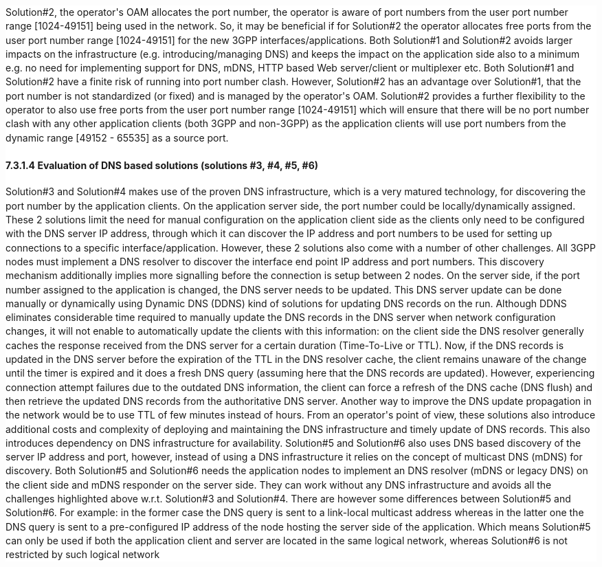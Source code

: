 Solution#2, the operator\'s OAM allocates the port number, the operator is
aware of port numbers from the user port number range [1024-49151] being used
in the network. So, it may be beneficial if for Solution#2 the operator
allocates free ports from the user port number range [1024-49151] for the new
3GPP interfaces/applications.
Both Solution#1 and Solution#2 avoids larger impacts on the infrastructure
(e.g. introducing/managing DNS) and keeps the impact on the application side
also to a minimum e.g. no need for implementing support for DNS, mDNS, HTTP
based Web server/client or multiplexer etc. Both Solution#1 and Solution#2
have a finite risk of running into port number clash. However, Solution#2 has
an advantage over Solution#1, that the port number is not standardized (or
fixed) and is managed by the operator\'s OAM. Solution#2 provides a further
flexibility to the operator to also use free ports from the user port number
range [1024-49151] which will ensure that there will be no port number clash
with any other application clients (both 3GPP and non-3GPP) as the application
clients will use port numbers from the dynamic range [49152 \- 65535] as a
source port.
#### 7.3.1.4 Evaluation of DNS based solutions (solutions #3, #4, #5, #6)
Solution#3 and Solution#4 makes use of the proven DNS infrastructure, which is
a very matured technology, for discovering the port number by the application
clients. On the application server side, the port number could be
locally/dynamically assigned. These 2 solutions limit the need for manual
configuration on the application client side as the clients only need to be
configured with the DNS server IP address, through which it can discover the
IP address and port numbers to be used for setting up connections to a
specific interface/application. However, these 2 solutions also come with a
number of other challenges. All 3GPP nodes must implement a DNS resolver to
discover the interface end point IP address and port numbers. This discovery
mechanism additionally implies more signalling before the connection is setup
between 2 nodes. On the server side, if the port number assigned to the
application is changed, the DNS server needs to be updated. This DNS server
update can be done manually or dynamically using Dynamic DNS (DDNS) kind of
solutions for updating DNS records on the run. Although DDNS eliminates
considerable time required to manually update the DNS records in the DNS
server when network configuration changes, it will not enable to automatically
update the clients with this information: on the client side the DNS resolver
generally caches the response received from the DNS server for a certain
duration (Time-To-Live or TTL). Now, if the DNS records is updated in the DNS
server before the expiration of the TTL in the DNS resolver cache, the client
remains unaware of the change until the timer is expired and it does a fresh
DNS query (assuming here that the DNS records are updated). However,
experiencing connection attempt failures due to the outdated DNS information,
the client can force a refresh of the DNS cache (DNS flush) and then retrieve
the updated DNS records from the authoritative DNS server. Another way to
improve the DNS update propagation in the network would be to use TTL of few
minutes instead of hours. From an operator\'s point of view, these solutions
also introduce additional costs and complexity of deploying and maintaining
the DNS infrastructure and timely update of DNS records. This also introduces
dependency on DNS infrastructure for availability.
Solution#5 and Solution#6 also uses DNS based discovery of the server IP
address and port, however, instead of using a DNS infrastructure it relies on
the concept of multicast DNS (mDNS) for discovery. Both Solution#5 and
Solution#6 needs the application nodes to implement an DNS resolver (mDNS or
legacy DNS) on the client side and mDNS responder on the server side. They can
work without any DNS infrastructure and avoids all the challenges highlighted
above w.r.t. Solution#3 and Solution#4. There are however some differences
between Solution#5 and Solution#6. For example: in the former case the DNS
query is sent to a link-local multicast address whereas in the latter one the
DNS query is sent to a pre-configured IP address of the node hosting the
server side of the application. Which means Solution#5 can only be used if
both the application client and server are located in the same logical
network, whereas Solution#6 is not restricted by such logical network